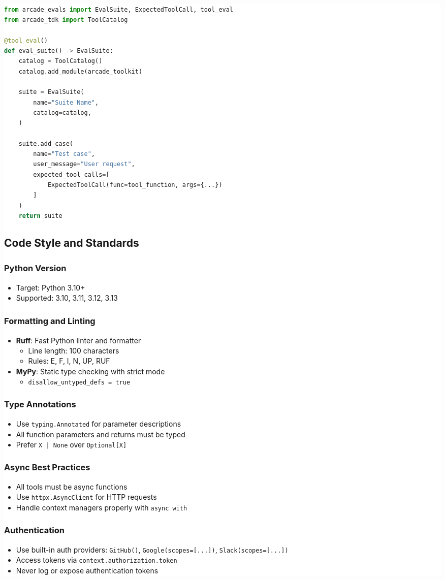 ```python
from arcade_evals import EvalSuite, ExpectedToolCall, tool_eval
from arcade_tdk import ToolCatalog

@tool_eval()
def eval_suite() -> EvalSuite:
    catalog = ToolCatalog()
    catalog.add_module(arcade_toolkit)
    
    suite = EvalSuite(
        name="Suite Name",
        catalog=catalog,
    )
    
    suite.add_case(
        name="Test case",
        user_message="User request",
        expected_tool_calls=[
            ExpectedToolCall(func=tool_function, args={...})
        ]
    )
    return suite
```

## Code Style and Standards

### Python Version
- Target: Python 3.10+
- Supported: 3.10, 3.11, 3.12, 3.13

### Formatting and Linting
- **Ruff**: Fast Python linter and formatter
  - Line length: 100 characters
  - Rules: E, F, I, N, UP, RUF
- **MyPy**: Static type checking with strict mode
  - `disallow_untyped_defs = true`

### Type Annotations
- Use `typing.Annotated` for parameter descriptions
- All function parameters and returns must be typed
- Prefer `X | None` over `Optional[X]`

### Async Best Practices
- All tools must be async functions
- Use `httpx.AsyncClient` for HTTP requests
- Handle context managers properly with `async with`

### Authentication
- Use built-in auth providers: `GitHub()`, `Google(scopes=[...])`, `Slack(scopes=[...])`
- Access tokens via `context.authorization.token`
- Never log or expose authentication tokens

